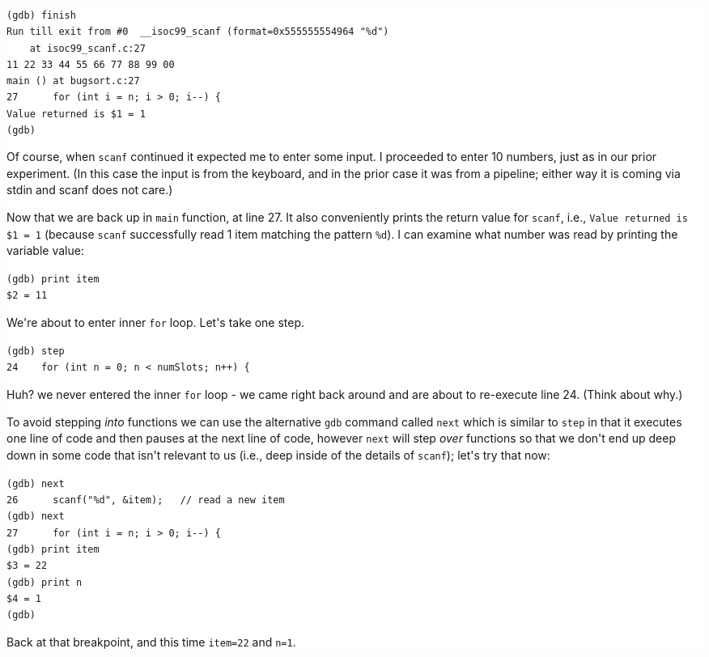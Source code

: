 ```
(gdb) finish
Run till exit from #0  __isoc99_scanf (format=0x555555554964 "%d")
    at isoc99_scanf.c:27
11 22 33 44 55 66 77 88 99 00
main () at bugsort.c:27
27	    for (int i = n; i > 0; i--) {
Value returned is $1 = 1
(gdb) 
```

Of course, when `scanf` continued it expected me to enter some input.
I proceeded to enter 10 numbers, just as in our prior experiment.
(In this case the input is from the keyboard, and in the prior case it was from a pipeline; either way it is coming via stdin and scanf does not care.)

Now that we are back up in `main` function, at line 27.
It also conveniently prints the return value for `scanf`, i.e., `Value returned is $1 = 1` (because `scanf` successfully read 1 item matching the pattern `%d`).
I can examine what number was read by printing the variable value:

```
(gdb) print item
$2 = 11
```

We're about to enter inner `for` loop.
Let's take one step.

```
(gdb) step
24	  for (int n = 0; n < numSlots; n++) {
```

Huh?  we never entered the inner `for` loop - we came right back around and are about to re-execute line 24.
(Think about why.)

To avoid stepping *into* functions we can use the alternative `gdb` command called `next` which is similar to `step` in that it executes one line of code and then pauses at the next line of code, however `next` will step *over* functions so that we don't end up deep down in some code that isn't relevant to us (i.e., deep inside of the details of `scanf`); let's try that now:

```
(gdb) next
26	    scanf("%d", &item);   // read a new item
(gdb) next
27	    for (int i = n; i > 0; i--) {
(gdb) print item
$3 = 22
(gdb) print n
$4 = 1
(gdb) 
```

Back at that breakpoint, and this time `item=22` and `n=1`.
